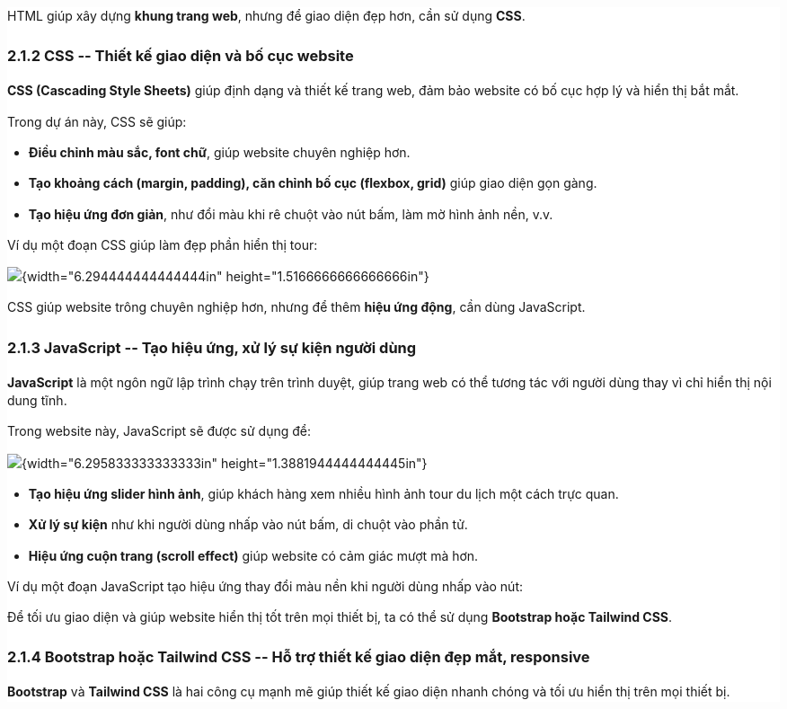 HTML giúp xây dựng **khung trang web**, nhưng để giao diện đẹp hơn, cần
sử dụng **CSS**.

### **2.1.2 CSS -- Thiết kế giao diện và bố cục website**

**CSS (Cascading Style Sheets)** giúp định dạng và thiết kế trang web,
đảm bảo website có bố cục hợp lý và hiển thị bắt mắt.

Trong dự án này, CSS sẽ giúp:

- **Điều chỉnh màu sắc, font chữ**, giúp website chuyên nghiệp hơn.

- **Tạo khoảng cách (margin, padding), căn chỉnh bố cục (flexbox,
  grid)** giúp giao diện gọn gàng.

- **Tạo hiệu ứng đơn giản**, như đổi màu khi rê chuột vào nút bấm, làm
  mờ hình ảnh nền, v.v.

Ví dụ một đoạn CSS giúp làm đẹp phần hiển thị tour:

![](media/image5.png){width="6.294444444444444in"
height="1.5166666666666666in"}

CSS giúp website trông chuyên nghiệp hơn, nhưng để thêm **hiệu ứng
động**, cần dùng JavaScript.

### **2.1.3 JavaScript -- Tạo hiệu ứng, xử lý sự kiện người dùng**

**JavaScript** là một ngôn ngữ lập trình chạy trên trình duyệt, giúp
trang web có thể tương tác với người dùng thay vì chỉ hiển thị nội dung
tĩnh.

Trong website này, JavaScript sẽ được sử dụng để:

![](media/image6.png){width="6.295833333333333in"
height="1.3881944444444445in"}

- **Tạo hiệu ứng slider hình ảnh**, giúp khách hàng xem nhiều hình ảnh
  tour du lịch một cách trực quan.

- **Xử lý sự kiện** như khi người dùng nhấp vào nút bấm, di chuột vào
  phần tử.

- **Hiệu ứng cuộn trang (scroll effect)** giúp website có cảm giác mượt
  mà hơn.

Ví dụ một đoạn JavaScript tạo hiệu ứng thay đổi màu nền khi người dùng
nhấp vào nút:

Để tối ưu giao diện và giúp website hiển thị tốt trên mọi thiết bị, ta
có thể sử dụng **Bootstrap hoặc Tailwind CSS**.

### **2.1.4 Bootstrap hoặc Tailwind CSS -- Hỗ trợ thiết kế giao diện đẹp mắt, responsive**

**Bootstrap** và **Tailwind CSS** là hai công cụ mạnh mẽ giúp thiết kế
giao diện nhanh chóng và tối ưu hiển thị trên mọi thiết bị.
